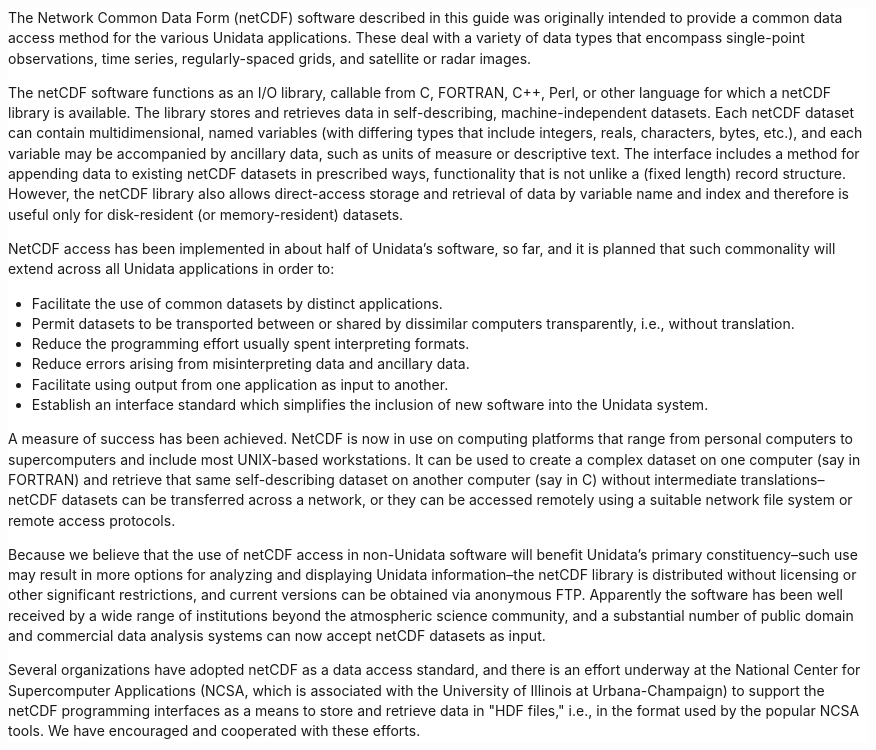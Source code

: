 The Network Common Data Form (netCDF) software described in this guide
was originally intended to provide a common data access method for the
various Unidata applications. These deal with a variety of data types
that encompass single-point observations, time series, regularly-spaced
grids, and satellite or radar images.

The netCDF software functions as an I/O library, callable from C,
FORTRAN, C++, Perl, or other language for which a netCDF library is
available. The library stores and retrieves data in self-describing,
machine-independent datasets. Each netCDF dataset can contain
multidimensional, named variables (with differing types that include
integers, reals, characters, bytes, etc.), and each variable may be
accompanied by ancillary data, such as units of measure or descriptive
text. The interface includes a method for appending data to existing
netCDF datasets in prescribed ways, functionality that is not unlike a
(fixed length) record structure. However, the netCDF library also allows
direct-access storage and retrieval of data by variable name and index
and therefore is useful only for disk-resident (or memory-resident)
datasets.

NetCDF access has been implemented in about half of Unidata’s software,
so far, and it is planned that such commonality will extend across all
Unidata applications in order to:

-   Facilitate the use of common datasets by distinct applications.
-   Permit datasets to be transported between or shared by dissimilar
    computers transparently, i.e., without translation.
-   Reduce the programming effort usually spent interpreting formats.
-   Reduce errors arising from misinterpreting data and ancillary data.
-   Facilitate using output from one application as input to another.
-   Establish an interface standard which simplifies the inclusion of
    new software into the Unidata system.

A measure of success has been achieved. NetCDF is now in use on
computing platforms that range from personal computers to supercomputers
and include most UNIX-based workstations. It can be used to create a
complex dataset on one computer (say in FORTRAN) and retrieve that same
self-describing dataset on another computer (say in C) without
intermediate translations–netCDF datasets can be transferred across a
network, or they can be accessed remotely using a suitable network file
system or remote access protocols.

Because we believe that the use of netCDF access in non-Unidata software
will benefit Unidata’s primary constituency–such use may result in more
options for analyzing and displaying Unidata information–the netCDF
library is distributed without licensing or other significant
restrictions, and current versions can be obtained via anonymous FTP.
Apparently the software has been well received by a wide range of
institutions beyond the atmospheric science community, and a substantial
number of public domain and commercial data analysis systems can now
accept netCDF datasets as input.

Several organizations have adopted netCDF as a data access standard, and
there is an effort underway at the National Center for Supercomputer
Applications (NCSA, which is associated with the University of Illinois
at Urbana-Champaign) to support the netCDF programming interfaces as a
means to store and retrieve data in "HDF files," i.e., in the format
used by the popular NCSA tools. We have encouraged and cooperated with
these efforts.
